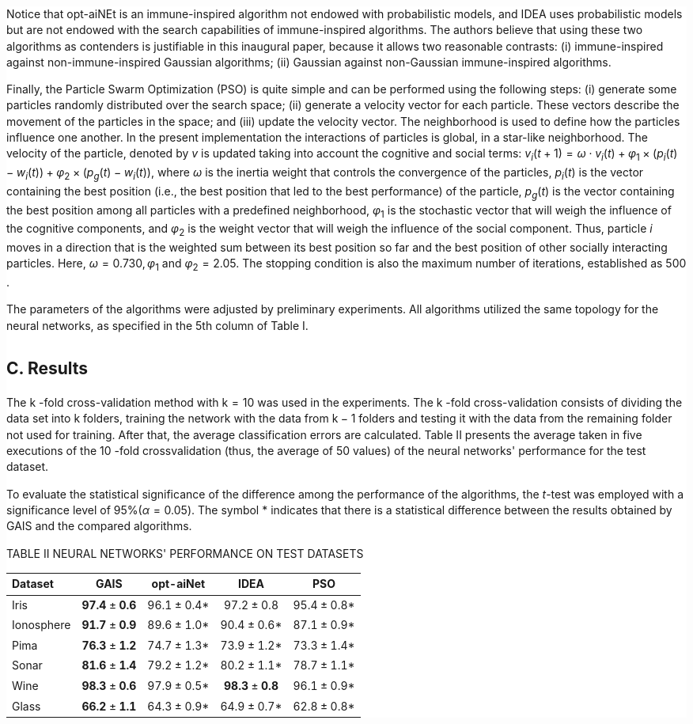 Notice that opt-aiNEt is an immune-inspired algorithm not endowed with probabilistic models, and IDEA uses probabilistic models but are not endowed with the search capabilities of immune-inspired algorithms. The authors believe that using these two algorithms as contenders is justifiable in this inaugural paper, because it allows two reasonable contrasts: (i) immune-inspired against non-immune-inspired Gaussian algorithms; (ii) Gaussian against non-Gaussian immune-inspired algorithms.

Finally, the Particle Swarm Optimization (PSO) is quite simple and can be performed using the following steps: (i) generate some particles randomly distributed over the search space; (ii) generate a velocity vector for each particle. These vectors describe the movement of the particles in the space; and (iii) update the velocity vector. The neighborhood is used to define how the particles influence one another. In the present implementation the interactions of particles is global, in a star-like neighborhood. The velocity of the particle, denoted by $v$ is updated taking into account the cognitive and social terms:
$v_{i}(t+1)=\omega \cdot v_{i}(t)+\varphi_{1} \times\left(p_{i}(t)-w_{i}(t)\right)+\varphi_{2} \times\left(p_{g}(t)-w_{i}(t)\right)$,
where $\omega$ is the inertia weight that controls the convergence of the particles, $p_{i}(t)$ is the vector containing the best position (i.e., the best position that led to the best performance) of the particle, $p_{g}(t)$ is the vector containing the best position among all particles with a predefined neighborhood, $\varphi_{1}$ is the stochastic vector that will weigh the influence of the cognitive components, and $\varphi_{2}$ is the weight vector that will weigh the influence of the social component. Thus, particle $i$ moves in a direction that is the weighted sum between its best position so far and the best position of other socially interacting particles. Here, $\omega=0.730, \varphi_{1}$ and $\varphi_{2}=2.05$. The stopping condition is also the maximum number of iterations, established as 500 .

The parameters of the algorithms were adjusted by preliminary experiments. All algorithms utilized the same topology for the neural networks, as specified in the 5th column of Table I.

## C. Results

The k -fold cross-validation method with $\mathrm{k}=10$ was used in the experiments. The k -fold cross-validation consists of dividing the data set into k folders, training the network with the data from $\mathrm{k}-1$ folders and testing it with the data from the remaining folder not used for training. After that, the average classification errors are calculated. Table II presents the average taken in five executions of the 10 -fold crossvalidation (thus, the average of 50 values) of the neural networks' performance for the test dataset.

To evaluate the statistical significance of the difference among the performance of the algorithms, the $t$-test was employed with a significance level of $95 \%(\alpha=0.05)$. The symbol $*$ indicates that there is a statistical difference between the results obtained by GAIS and the compared algorithms.

TABLE II
NEURAL NETWORKS' PERFORMANCE ON TEST DATASETS

| Dataset | GAIS | opt-aiNet | IDEA | PSO |
| :-- | :--: | :--: | :--: | :--: |
| Iris | $\mathbf{9 7 . 4} \pm \mathbf{0 . 6}$ | $96.1 \pm 0.4 *$ | $97.2 \pm 0.8$ | $95.4 \pm 0.8 *$ |
| Ionosphere | $\mathbf{9 1 . 7} \pm \mathbf{0 . 9}$ | $89.6 \pm 1.0 *$ | $90.4 \pm 0.6 *$ | $87.1 \pm 0.9 *$ |
| Pima | $\mathbf{7 6 . 3} \pm \mathbf{1 . 2}$ | $74.7 \pm 1.3 *$ | $73.9 \pm 1.2 *$ | $73.3 \pm 1.4 *$ |
| Sonar | $\mathbf{8 1 . 6} \pm \mathbf{1 . 4}$ | $79.2 \pm 1.2 *$ | $80.2 \pm 1.1 *$ | $78.7 \pm 1.1 *$ |
| Wine | $\mathbf{9 8 . 3} \pm \mathbf{0 . 6}$ | $97.9 \pm 0.5 *$ | $\mathbf{9 8 . 3} \pm \mathbf{0 . 8}$ | $96.1 \pm 0.9 *$ |
| Glass | $\mathbf{6 6 . 2} \pm \mathbf{1 . 1}$ | $64.3 \pm 0.9 *$ | $64.9 \pm 0.7 *$ | $62.8 \pm 0.8 *$ |
